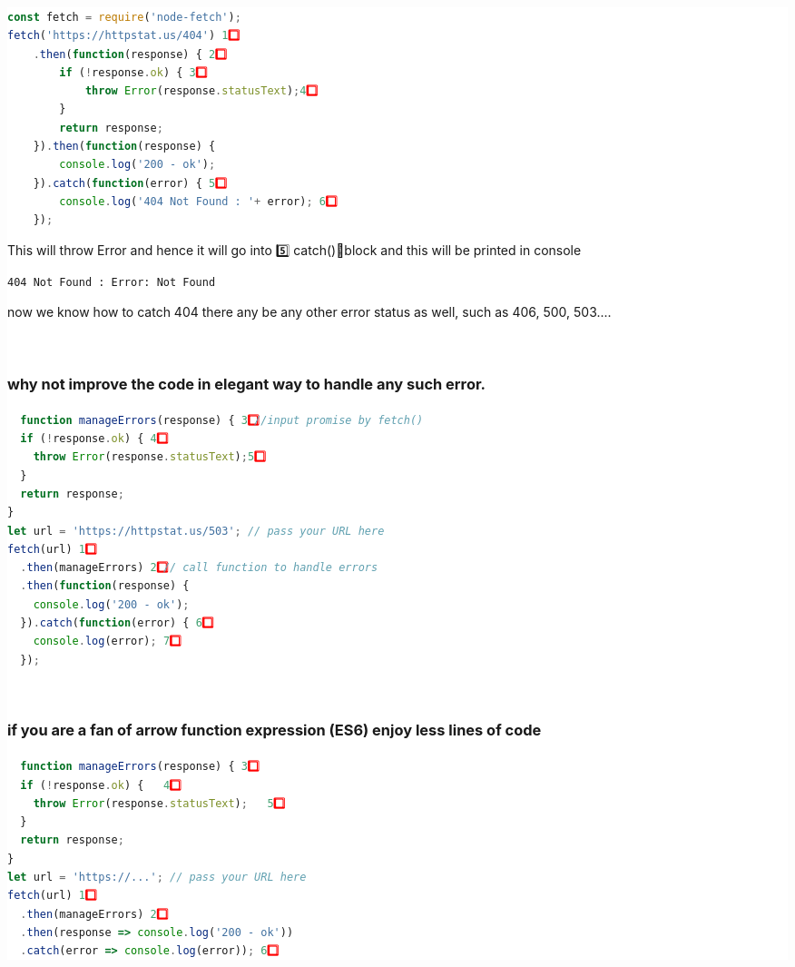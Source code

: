 
```javascript
const fetch = require('node-fetch');
fetch('https://httpstat.us/404') 1️⃣ 
    .then(function(response) { 2️⃣ 
        if (!response.ok) { 3️⃣ 
            throw Error(response.statusText);4️⃣ 
        }
        return response;
    }).then(function(response) {
        console.log('200 - ok');
    }).catch(function(error) { 5️⃣ 
        console.log('404 Not Found : '+ error); 6️⃣ 
    });
```
  
This will throw Error and hence it will go into 5️⃣ catch()️⃣block and this will be printed in console

```
404 Not Found : Error: Not Found
```

now we know how to catch 404 there any be any other error status as well, such as 406, 500, 503.... 

<br>

### why not improve the code in elegant way to handle any such error.


```javascript
  function manageErrors(response) { 3️⃣ //input promise by fetch()
  if (!response.ok) { 4️⃣
    throw Error(response.statusText);5️⃣
  }
  return response;
}
let url = 'https://httpstat.us/503'; // pass your URL here
fetch(url) 1️⃣
  .then(manageErrors) 2️⃣ // call function to handle errors
  .then(function(response) {
    console.log('200 - ok');
  }).catch(function(error) { 6️⃣
    console.log(error); 7️⃣
  });
```
  

<br>

### if you are a fan of arrow function expression (ES6) enjoy less lines of code

  
```javascript
  function manageErrors(response) { 3️⃣
  if (!response.ok) {   4️⃣
    throw Error(response.statusText);   5️⃣
  }
  return response;
}
let url = 'https://...'; // pass your URL here 
fetch(url) 1️⃣
  .then(manageErrors) 2️⃣
  .then(response => console.log('200 - ok'))
  .catch(error => console.log(error)); 6️⃣
```
